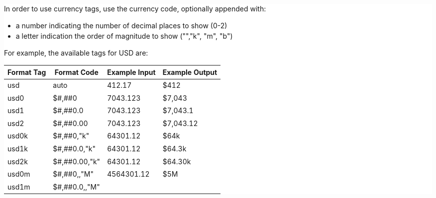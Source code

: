 In order to use currency tags, use the currency code, optionally appended with:

- a number indicating the number of decimal places to show (0-2)
- a letter indication the order of magnitude to show ("","k", "m", "b")

For example, the available tags for USD are:

<table>
<thead>
    <th class="align_left narrow_column">Format Tag</th> 
    <th class="align_left wide_column">Format Code</th> 
    <th class="align_left wide_column">Example Input</th> 
    <th class="tright wide_column">Example Output</th>
</thead> 
<tr>
    <td>usd</td> 
    <td>auto</td> 
    <td class="tright">412.17</td> 
    <td class="tright">$412</td> 
</tr>
<tr>
    <td>usd0</td> 
    <td>$#,##0</td> 
    <td class="tright">7043.123</td> 
    <td class="tright">$7,043</td> 
</tr>
<tr>
    <td>usd1</td> 
    <td>$#,##0.0</td> 
    <td class="tright">7043.123</td> 
    <td class="tright">$7,043.1</td> 
</tr>
<tr>
    <td>usd2</td> 
    <td>$#,##0.00</td> 
    <td class="tright">7043.123</td> 
    <td class="tright">$7,043.12</td> 
</tr>
<tr>
    <td>usd0k</td> 
    <td>$#,##0,"k"</td> 
    <td class="tright">64301.12</td> 
    <td class="tright">$64k</td> 
</tr>
<tr>
    <td>usd1k</td> 
    <td>$#,##0.0,"k"</td> 
    <td class="tright">64301.12</td> 
    <td class="tright">$64.3k</td> 
</tr>
<tr>
    <td>usd2k</td> 
    <td>$#,##0.00,"k"</td> 
    <td class="tright">64301.12</td> 
    <td class="tright">$64.30k</td> 
</tr>
<tr>
    <td>usd0m</td> 
    <td>$#,##0,,"M"</td> 
    <td class="tright">4564301.12</td> 
    <td class="tright">$5M</td> 
</tr>
<tr>
    <td>usd1m</td> 
    <td>$#,##0.0,,"M"</td> 